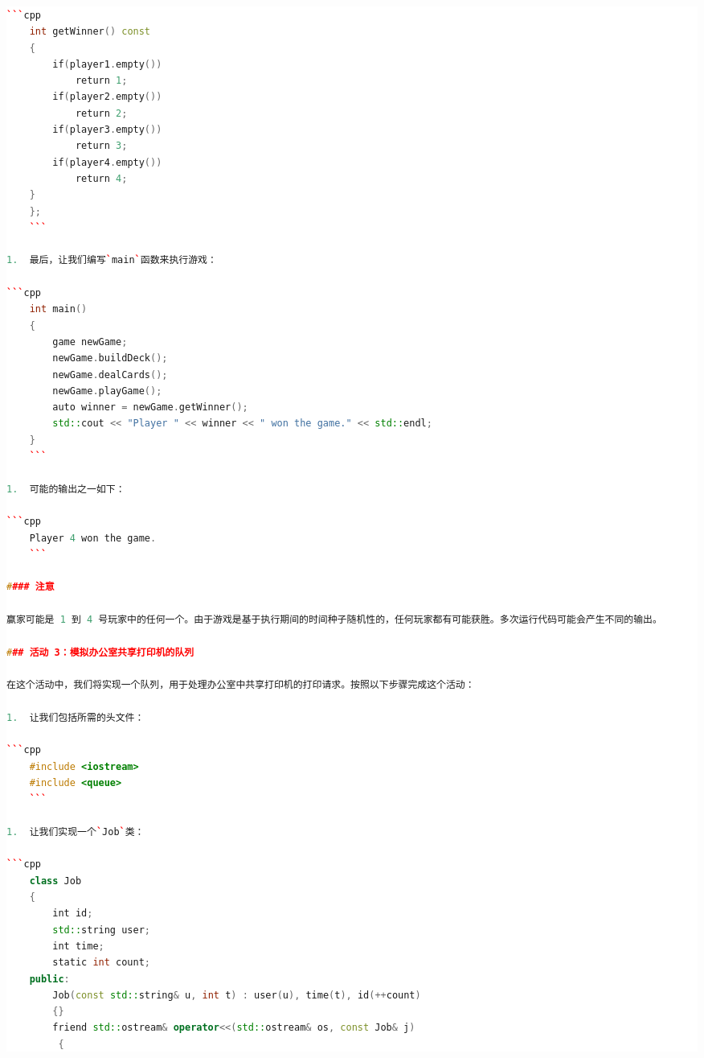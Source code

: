 ```cpp
```cpp
    int getWinner() const
    {
        if(player1.empty())
            return 1;
        if(player2.empty())
            return 2;
        if(player3.empty())
            return 3;
        if(player4.empty())
            return 4;
    }
    };
    ```

1.  最后，让我们编写`main`函数来执行游戏：

```cpp
    int main()
    {
        game newGame;
        newGame.buildDeck();
        newGame.dealCards();
        newGame.playGame();
        auto winner = newGame.getWinner();
        std::cout << "Player " << winner << " won the game." << std::endl;
    }
    ```

1.  可能的输出之一如下：

```cpp
    Player 4 won the game.
    ```

#### 注意

赢家可能是 1 到 4 号玩家中的任何一个。由于游戏是基于执行期间的时间种子随机性的，任何玩家都有可能获胜。多次运行代码可能会产生不同的输出。

### 活动 3：模拟办公室共享打印机的队列

在这个活动中，我们将实现一个队列，用于处理办公室中共享打印机的打印请求。按照以下步骤完成这个活动：

1.  让我们包括所需的头文件：

```cpp
    #include <iostream>
    #include <queue>
    ```

1.  让我们实现一个`Job`类：

```cpp
    class Job
    {
        int id;
        std::string user;
        int time;
        static int count;
    public:
        Job(const std::string& u, int t) : user(u), time(t), id(++count)
        {}
        friend std::ostream& operator<<(std::ostream& os, const Job& j)
         {
```